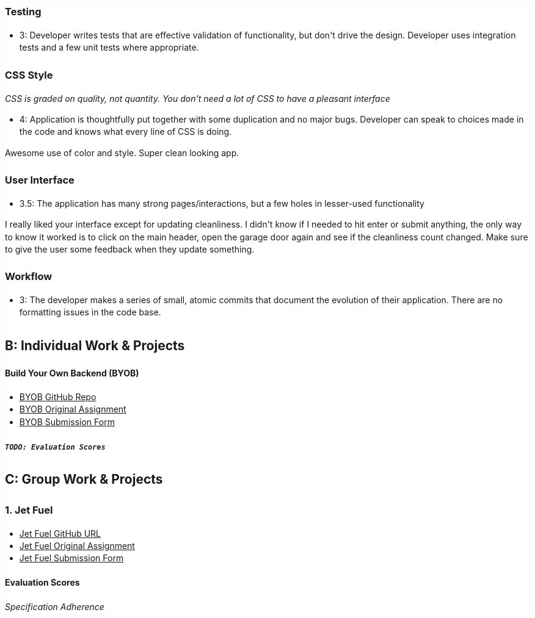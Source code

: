 ### Testing

* 3: Developer writes tests that are effective validation of functionality, but don't drive the design. Developer uses integration tests and a few unit tests where appropriate.

### CSS Style

*CSS is graded on quality, not quantity. You don't need a lot of CSS to have a pleasant interface*

* 4:  Application is thoughtfully put together with some duplication and no major bugs. Developer can speak to choices made in the code and knows what every line of CSS is doing.

Awesome use of color and style. Super clean looking app.

### User Interface

* 3.5: The application has many strong pages/interactions, but a few holes in lesser-used functionality

I really liked your interface except for updating cleanliness. I didn't know if I needed to hit enter or submit anything, the only way to know it worked is to click on the main header, open the garage door again and see if the cleanliness count changed. Make sure to give the user some feedback when they update something.

### Workflow

* 3: The developer makes a series of small, atomic commits that document the evolution of their application. There are no formatting issues in the code base.

## B: Individual Work & Projects

#### Build Your Own Backend (BYOB)

* [BYOB GitHub Repo](https://github.com/esayler/byob)
* [BYOB Original Assignment](http://frontend.turing.io/projects/build-your-own-backend.html)
* [BYOB Submission Form](https://github.com/turingschool/front-end-submissions-public/tree/master/1610/mod-4/byob)

##### `TODO: Evaluation Scores`

## C: Group Work & Projects

### 1. Jet Fuel

* [Jet Fuel GitHub URL](https://github.com/esayler/jet-fuel)
* [Jet Fuel Original Assignment](http://frontend.turing.io/projects/jet-fuel.html)
* [Jet Fuel Submission Form](https://github.com/turingschool/front-end-submissions-public/blob/master/1610/mod-4/jet-fuel/eric-steph.md)

#### Evaluation Scores

###### Specification Adherence
